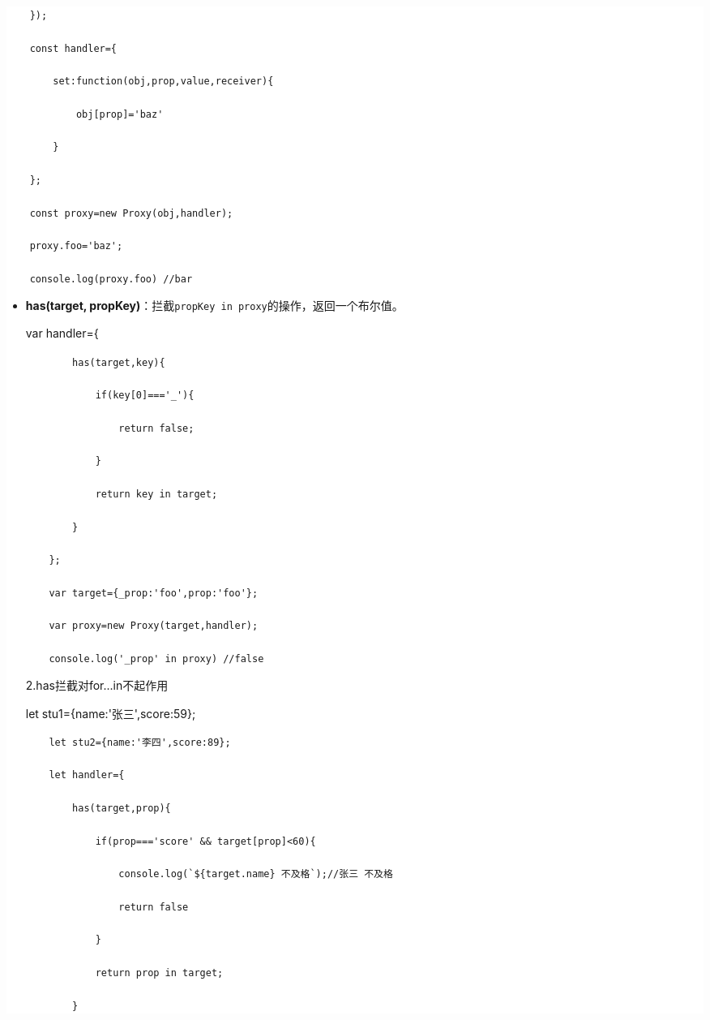 	    });
	
	    const handler={
	
	        set:function(obj,prop,value,receiver){
	
	            obj[prop]='baz'
	
	        }
	
	    };
	
	    const proxy=new Proxy(obj,handler);
	
	    proxy.foo='baz';
	
	    console.log(proxy.foo) //bar

- **has(target, propKey)**：拦截`propKey in proxy`的操作，返回一个布尔值。

  	var handler={

              has(target,key){
    
                  if(key[0]==='_'){
    
                      return false;
    
                  }
    
                  return key in target;
    
              }
    
          };
    
          var target={_prop:'foo',prop:'foo'};
    
          var proxy=new Proxy(target,handler);
    
          console.log('_prop' in proxy) //false



  2.has拦截对for...in不起作用

  	let stu1={name:'张三',score:59};

          let stu2={name:'李四',score:89};
    
          let handler={
    
              has(target,prop){
    
                  if(prop==='score' && target[prop]<60){
    
                      console.log(`${target.name} 不及格`);//张三 不及格
    
                      return false
    
                  }
    
                  return prop in target;
    
              }
    

  [Symbol.for('baz')]: 3,
  [Symbol.for('bing')]: 4
[Symbol.iterator]: Array.prototypeSymbol.iterator